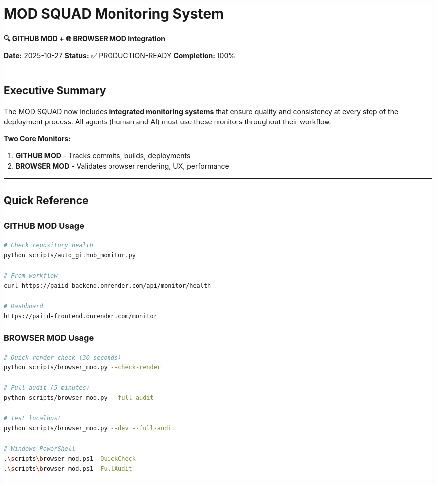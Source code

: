 # MOD SQUAD Monitoring System
**🔍 GITHUB MOD + 🌐 BROWSER MOD Integration**

**Date:** 2025-10-27
**Status:** ✅ PRODUCTION-READY
**Completion:** 100%

---

## Executive Summary

The MOD SQUAD now includes **integrated monitoring systems** that ensure quality and consistency at every step of the deployment process. All agents (human and AI) must use these monitors throughout their workflow.

**Two Core Monitors:**
1. **GITHUB MOD** - Tracks commits, builds, deployments
2. **BROWSER MOD** - Validates browser rendering, UX, performance

---

## Quick Reference

### GITHUB MOD Usage

```bash
# Check repository health
python scripts/auto_github_monitor.py

# From workflow
curl https://paiid-backend.onrender.com/api/monitor/health

# Dashboard
https://paiid-frontend.onrender.com/monitor
```

### BROWSER MOD Usage

```bash
# Quick render check (30 seconds)
python scripts/browser_mod.py --check-render

# Full audit (5 minutes)
python scripts/browser_mod.py --full-audit

# Test localhost
python scripts/browser_mod.py --dev --full-audit

# Windows PowerShell
.\scripts\browser_mod.ps1 -QuickCheck
.\scripts\browser_mod.ps1 -FullAudit
```

---